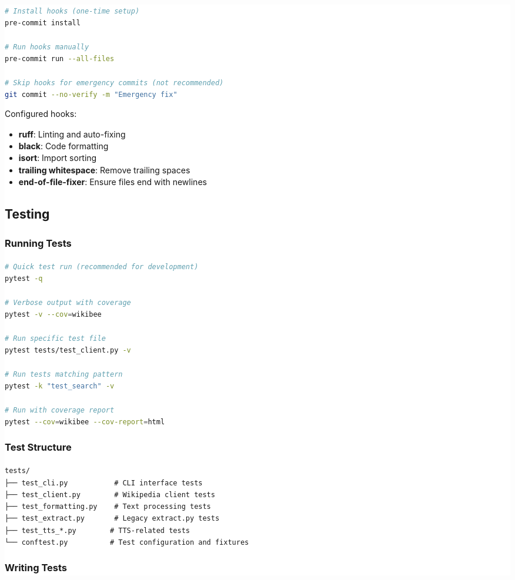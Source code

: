 ```bash
# Install hooks (one-time setup)
pre-commit install

# Run hooks manually
pre-commit run --all-files

# Skip hooks for emergency commits (not recommended)
git commit --no-verify -m "Emergency fix"
```

Configured hooks:
- **ruff**: Linting and auto-fixing
- **black**: Code formatting  
- **isort**: Import sorting
- **trailing whitespace**: Remove trailing spaces
- **end-of-file-fixer**: Ensure files end with newlines

## Testing

### Running Tests

```bash
# Quick test run (recommended for development)
pytest -q

# Verbose output with coverage
pytest -v --cov=wikibee

# Run specific test file
pytest tests/test_client.py -v

# Run tests matching pattern
pytest -k "test_search" -v

# Run with coverage report
pytest --cov=wikibee --cov-report=html
```

### Test Structure

```
tests/
├── test_cli.py           # CLI interface tests
├── test_client.py        # Wikipedia client tests  
├── test_formatting.py    # Text processing tests
├── test_extract.py       # Legacy extract.py tests
├── test_tts_*.py        # TTS-related tests
└── conftest.py          # Test configuration and fixtures
```

### Writing Tests
